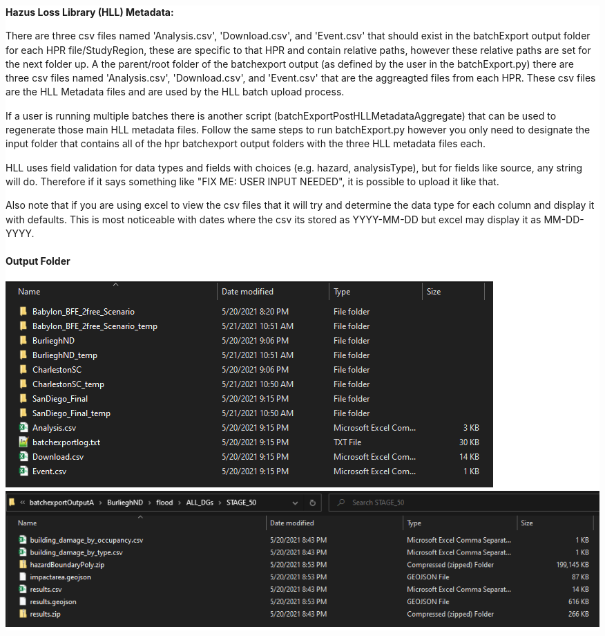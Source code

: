 
**Hazus Loss Library (HLL) Metadata:**

There are three csv files named 'Analysis.csv', 'Download.csv', and 'Event.csv' that should exist in the batchExport output folder 
for each HPR file/StudyRegion, these are specific to that HPR and contain relative paths, however these relative paths are set for
the next folder up. A the parent/root folder of the batchexport output (as defined by the user in the batchExport.py) there are 
three csv files named 'Analysis.csv', 'Download.csv', and 'Event.csv' that are the aggreagted files from each HPR. These csv files
are the HLL Metadata files and are used by the HLL batch upload process.

If a user is running multiple batches there is another script (batchExportPostHLLMetadataAggregate) that can be used to 
regenerate those main HLL metadata files. Follow the same steps to run batchExport.py however you only need to designate 
the input folder that contains all of the hpr batchexport output folders with the three HLL metadata files each.

HLL uses field validation for data types and fields with choices (e.g. hazard, analysisType), but for fields like source, any string will do.
Therefore if it says something like "FIX ME: USER INPUT NEEDED", it is possible to upload it like that.

Also note that if you are using excel to view the csv files that it will try and determine the data type for each
column and display it with defaults. This is most noticeable with dates where the csv its stored as YYYY-MM-DD but
excel may display it as MM-DD-YYYY.

#### Output Folder ####

![Output Folder](Images/batchOutputFolder.png "Output Folder")
![Output Folder Files](Images/batchHazardScenarioRPFolder.png "Output Folder Files")
